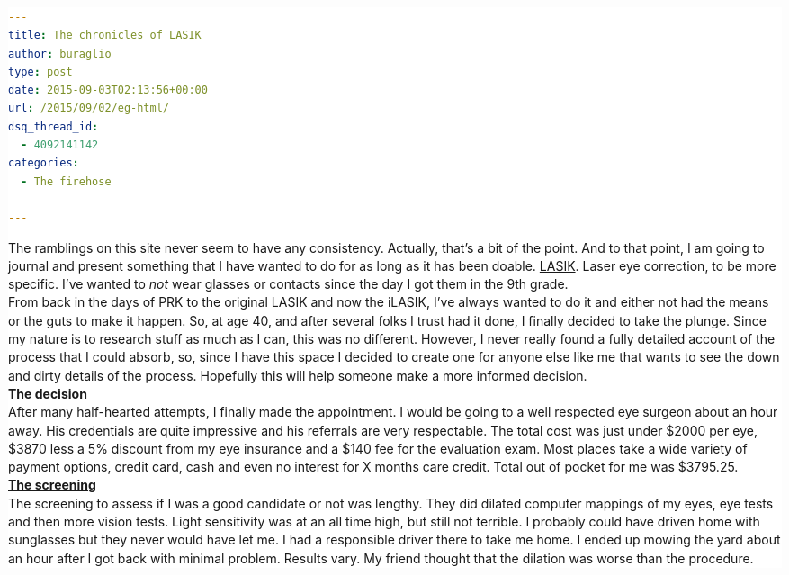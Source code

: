 ```yaml
---
title: The chronicles of LASIK
author: buraglio
type: post
date: 2015-09-03T02:13:56+00:00
url: /2015/09/02/eg-html/
dsq_thread_id:
  - 4092141142
categories:
  - The firehose

---
```

<div>
  The ramblings on this site never seem to have any consistency. Actually, that’s a bit of the point. And to that point, I am going to journal and present something that I have wanted to do for as long as it has been doable. <a href="https://en.wikipedia.org/wiki/LASIK" target="_blank">LASIK</a>. Laser eye correction, to be more specific. I’ve wanted to <em>not</em> wear glasses or contacts since the day I got them in the 9th grade.
</div>

<div>
  From back in the days of PRK to the original LASIK and now the iLASIK, I’ve always wanted to do it and either not had the means or the guts to make it happen. So, at age 40, and after several folks I trust had it done, I finally decided to take the plunge. Since my nature is to research stuff as much as I can, this was no different. However, I never really found a fully detailed account of the process that I could absorb, so, since I have this space I decided to create one for anyone else like me that wants to see the down and dirty details of the process. Hopefully this will help someone make a more informed decision.
</div>

<div>
  <span style="text-decoration: underline;"><strong>The decision</strong></span>
</div>

<div>
  After many half-hearted attempts, I finally made the appointment. I would be going to a well respected eye surgeon about an hour away. His credentials are quite impressive and his referrals are very respectable. The total cost was just under $2000 per eye, $3870 less a 5% discount from my eye insurance and a $140 fee for the evaluation exam. Most places take a wide variety of payment options, credit card, cash and even no interest for X months care credit. Total out of pocket for me was $3795.25.
</div>

<div>
</div>

<div>
  <u><b>The screening</b></u>
</div>

<div>
  The screening to assess if I was a good candidate or not was lengthy. They did dilated computer mappings of my eyes, eye tests and then more vision tests. Light sensitivity was at an all time high, but still not terrible. I probably could have driven home with sunglasses but they never would have let me. I had a responsible driver there to take me home. I ended up mowing the yard about an hour after I got back with minimal problem. Results vary. My friend thought that the dilation was worse than the procedure.
</div>
